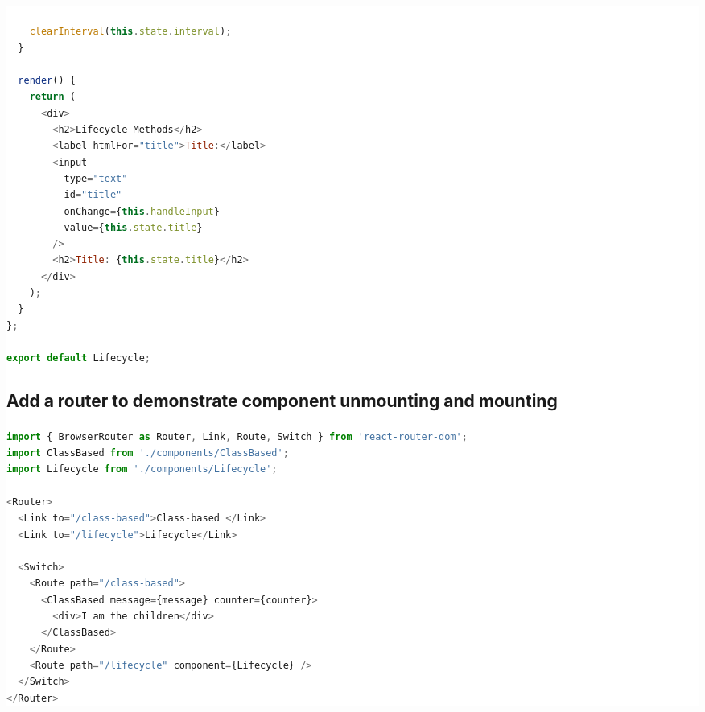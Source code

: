 ```js

    clearInterval(this.state.interval);
  }

  render() {
    return (
      <div>
        <h2>Lifecycle Methods</h2>
        <label htmlFor="title">Title:</label>
        <input
          type="text"
          id="title"
          onChange={this.handleInput}
          value={this.state.title}
        />
        <h2>Title: {this.state.title}</h2>
      </div>
    );
  }
};

export default Lifecycle;
```

## Add a router to demonstrate component unmounting and mounting

```js
import { BrowserRouter as Router, Link, Route, Switch } from 'react-router-dom';
import ClassBased from './components/ClassBased';
import Lifecycle from './components/Lifecycle';

<Router>
  <Link to="/class-based">Class-based </Link>
  <Link to="/lifecycle">Lifecycle</Link>

  <Switch>
    <Route path="/class-based">
      <ClassBased message={message} counter={counter}>
        <div>I am the children</div>
      </ClassBased>
    </Route>
    <Route path="/lifecycle" component={Lifecycle} />
  </Switch>
</Router>
```
